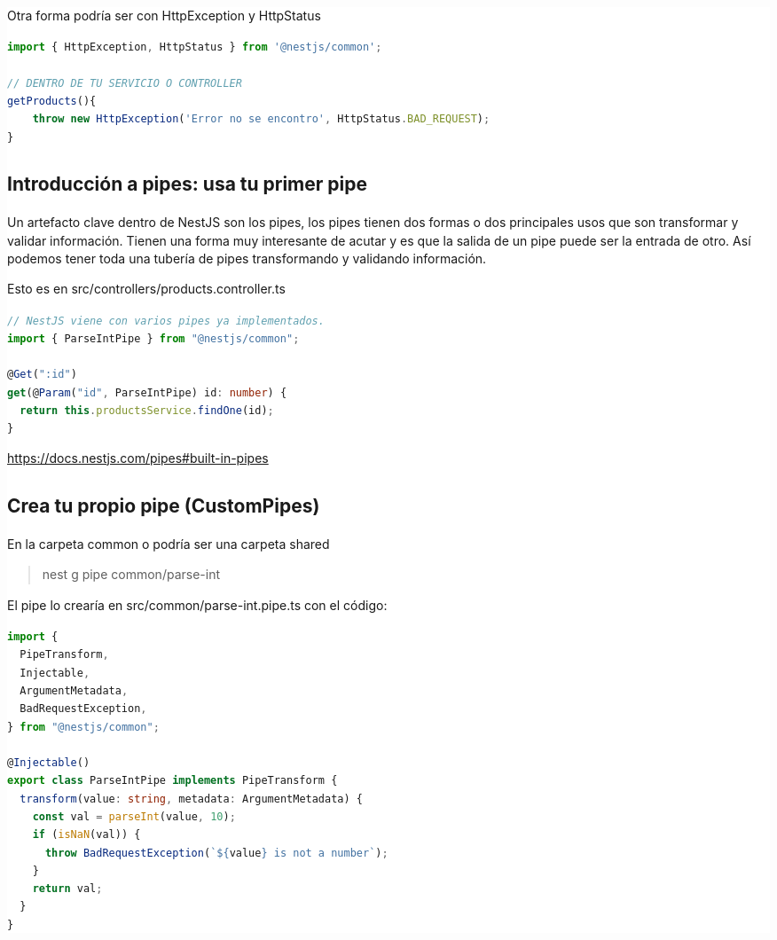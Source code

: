 Otra forma podría ser con HttpException y HttpStatus

```ts
import { HttpException, HttpStatus } from '@nestjs/common';

// DENTRO DE TU SERVICIO O CONTROLLER
getProducts(){
    throw new HttpException('Error no se encontro', HttpStatus.BAD_REQUEST);
}
```

## Introducción a pipes: usa tu primer pipe

Un artefacto clave dentro de NestJS son los pipes, los pipes tienen dos formas o dos principales usos que son transformar y validar información. Tienen una forma muy interesante de acutar y es que la salida de un pipe puede ser la entrada de otro. Así podemos tener toda una tubería de pipes transformando y validando información.

Esto es en src/controllers/products.controller.ts

```ts
// NestJS viene con varios pipes ya implementados.
import { ParseIntPipe } from "@nestjs/common";

@Get(":id")
get(@Param("id", ParseIntPipe) id: number) {
  return this.productsService.findOne(id);
}
```

https://docs.nestjs.com/pipes#built-in-pipes

## Crea tu propio pipe (CustomPipes)

En la carpeta common o podría ser una carpeta shared

> nest g pipe common/parse-int

El pipe lo crearía en src/common/parse-int.pipe.ts con el código:

```ts
import {
  PipeTransform,
  Injectable,
  ArgumentMetadata,
  BadRequestException,
} from "@nestjs/common";

@Injectable()
export class ParseIntPipe implements PipeTransform {
  transform(value: string, metadata: ArgumentMetadata) {
    const val = parseInt(value, 10);
    if (isNaN(val)) {
      throw BadRequestException(`${value} is not a number`);
    }
    return val;
  }
}
```
